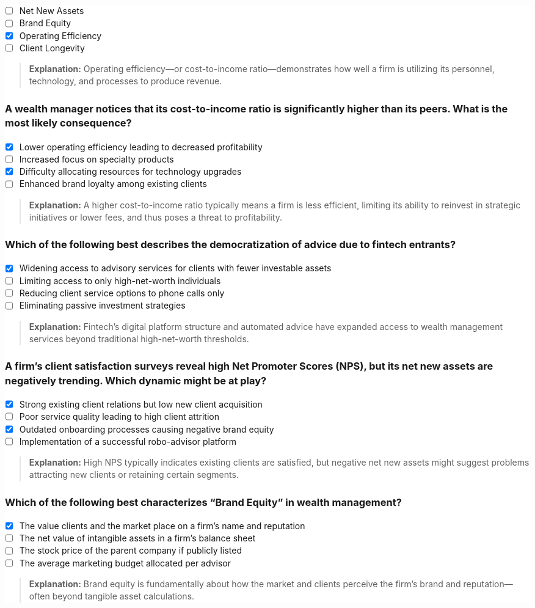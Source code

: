 - [ ] Net New Assets
- [ ] Brand Equity
- [x] Operating Efficiency
- [ ] Client Longevity

> **Explanation:** Operating efficiency—or cost-to-income ratio—demonstrates how well a firm is utilizing its personnel, technology, and processes to produce revenue.

### A wealth manager notices that its cost-to-income ratio is significantly higher than its peers. What is the most likely consequence?

- [x] Lower operating efficiency leading to decreased profitability
- [ ] Increased focus on specialty products
- [x] Difficulty allocating resources for technology upgrades
- [ ] Enhanced brand loyalty among existing clients

> **Explanation:** A higher cost-to-income ratio typically means a firm is less efficient, limiting its ability to reinvest in strategic initiatives or lower fees, and thus poses a threat to profitability.

### Which of the following best describes the democratization of advice due to fintech entrants?

- [x] Widening access to advisory services for clients with fewer investable assets
- [ ] Limiting access to only high-net-worth individuals
- [ ] Reducing client service options to phone calls only
- [ ] Eliminating passive investment strategies

> **Explanation:** Fintech’s digital platform structure and automated advice have expanded access to wealth management services beyond traditional high-net-worth thresholds.

### A firm’s client satisfaction surveys reveal high Net Promoter Scores (NPS), but its net new assets are negatively trending. Which dynamic might be at play?

- [x] Strong existing client relations but low new client acquisition
- [ ] Poor service quality leading to high client attrition
- [x] Outdated onboarding processes causing negative brand equity
- [ ] Implementation of a successful robo-advisor platform

> **Explanation:** High NPS typically indicates existing clients are satisfied, but negative net new assets might suggest problems attracting new clients or retaining certain segments.

### Which of the following best characterizes “Brand Equity” in wealth management?

- [x] The value clients and the market place on a firm’s name and reputation
- [ ] The net value of intangible assets in a firm’s balance sheet
- [ ] The stock price of the parent company if publicly listed
- [ ] The average marketing budget allocated per advisor

> **Explanation:** Brand equity is fundamentally about how the market and clients perceive the firm’s brand and reputation—often beyond tangible asset calculations.
